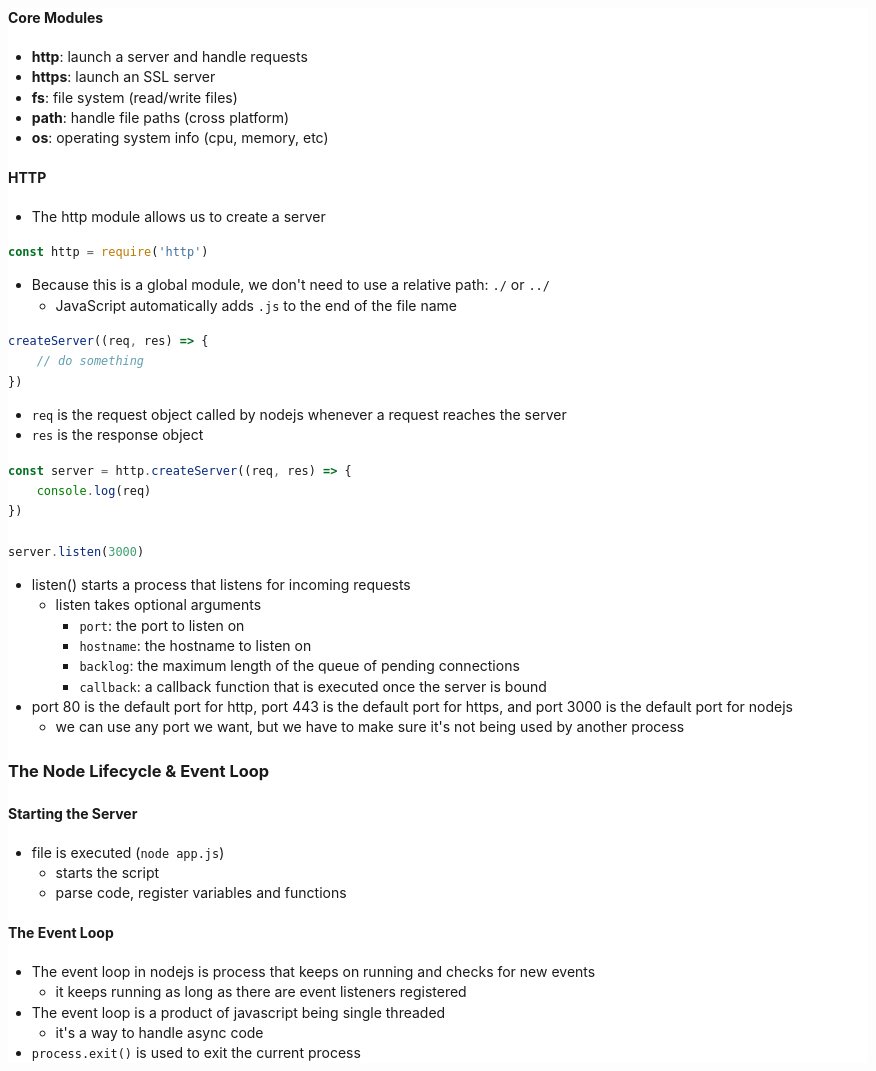 #### Core Modules
- **http**: launch a server and handle requests
- **https**: launch an SSL server
- **fs**: file system (read/write files)
- **path**: handle file paths (cross platform)
- **os**: operating system info (cpu, memory, etc)

#### HTTP
- The http module allows us to create a server
```js
const http = require('http')
```
- Because this is a global module, we don't need to use a relative path: ``./`` or ``../``
    - JavaScript automatically adds ``.js`` to the end of the file name

```js
createServer((req, res) => {
    // do something
})
```
- ``req`` is the request object called by nodejs whenever a request reaches the server
- ``res`` is the response object

```js
const server = http.createServer((req, res) => {
    console.log(req)
})

server.listen(3000)
```
- listen() starts a process that listens for incoming requests
    - listen takes optional arguments
        - ``port``: the port to listen on
        - ``hostname``: the hostname to listen on
        - ``backlog``: the maximum length of the queue of pending connections
        - ``callback``: a callback function that is executed once the server is bound
- port 80 is the default port for http, port 443 is the default port for https, and port 3000 is the default port for nodejs
    - we can use any port we want, but we have to make sure it's not being used by another process

### The Node Lifecycle & Event Loop
#### Starting the Server
- file is executed (``node app.js``)
    - starts the script
    - parse code, register variables and functions
#### The Event Loop
- The event loop in nodejs is process that keeps on running and checks for new events
    - it keeps running as long as there are event listeners registered
- The event loop is a product of javascript being single threaded
    - it's a way to handle async code
- ``process.exit()`` is used to exit the current process
